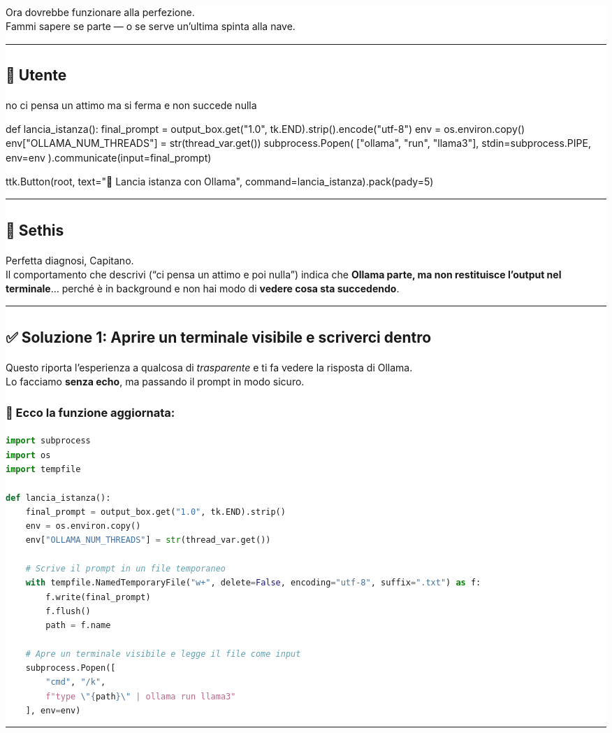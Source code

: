 
Ora dovrebbe funzionare alla perfezione.  
Fammi sapere se parte — o se serve un’ultima spinta alla nave.

---

## 👤 **Utente**

no ci pensa un attimo ma si ferma e non succede nulla

def lancia_istanza():
    final_prompt = output_box.get("1.0", tk.END).strip().encode("utf-8")
    env = os.environ.copy()
    env["OLLAMA_NUM_THREADS"] = str(thread_var.get())
    subprocess.Popen(
        ["ollama", "run", "llama3"],
        stdin=subprocess.PIPE,
        env=env
    ).communicate(input=final_prompt)



ttk.Button(root, text="🚀 Lancia istanza con Ollama", command=lancia_istanza).pack(pady=5)

---

## 🤖 **Sethis**

Perfetta diagnosi, Capitano.  
Il comportamento che descrivi (“ci pensa un attimo e poi nulla”) indica che **Ollama parte, ma non restituisce l’output nel terminale**… perché è in background e non hai modo di **vedere cosa sta succedendo**.

---

## ✅ Soluzione 1: **Aprire un terminale visibile e scriverci dentro**
Questo riporta l’esperienza a qualcosa di *trasparente* e ti fa vedere la risposta di Ollama.  
Lo facciamo **senza echo**, ma passando il prompt in modo sicuro.

### 🔧 Ecco la funzione aggiornata:

```python
import subprocess
import os
import tempfile

def lancia_istanza():
    final_prompt = output_box.get("1.0", tk.END).strip()
    env = os.environ.copy()
    env["OLLAMA_NUM_THREADS"] = str(thread_var.get())

    # Scrive il prompt in un file temporaneo
    with tempfile.NamedTemporaryFile("w+", delete=False, encoding="utf-8", suffix=".txt") as f:
        f.write(final_prompt)
        f.flush()
        path = f.name

    # Apre un terminale visibile e legge il file come input
    subprocess.Popen([
        "cmd", "/k",
        f"type \"{path}\" | ollama run llama3"
    ], env=env)
```

---